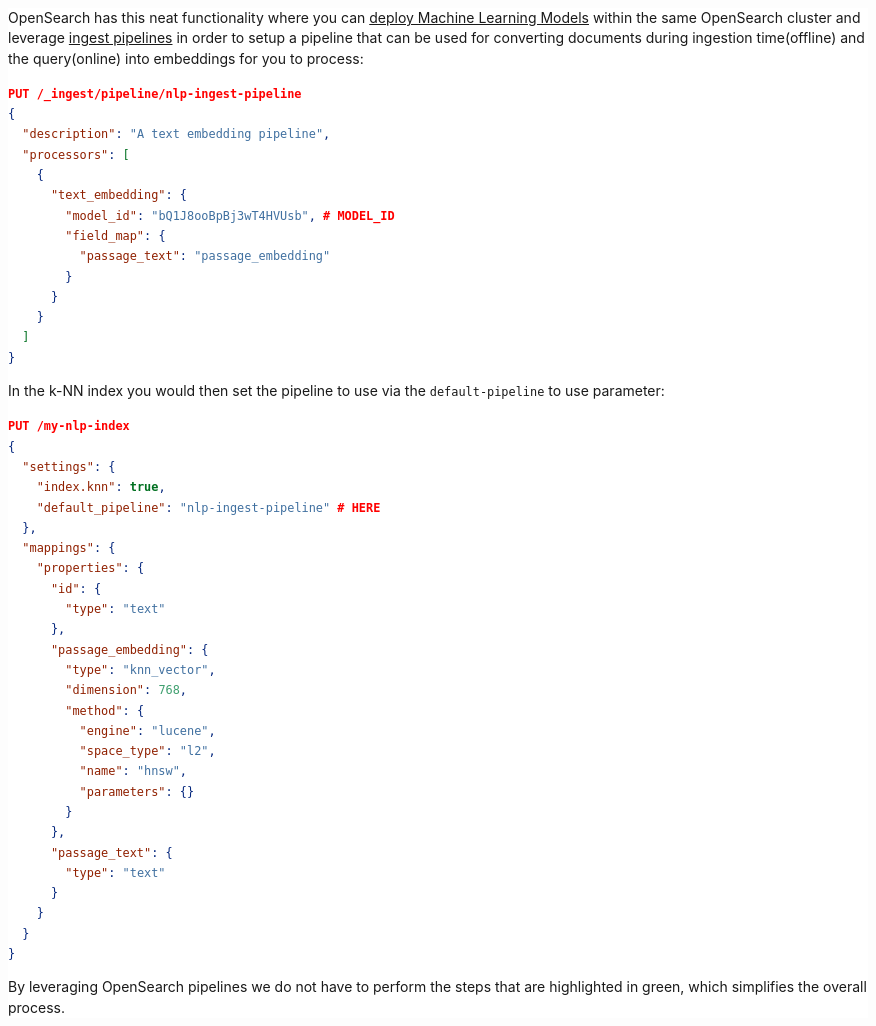 
OpenSearch has this neat functionality where you can [deploy Machine Learning Models](https://opensearch.org/docs/latest/ml-commons-plugin/pretrained-models/) within the same OpenSearch cluster and leverage [ingest pipelines](https://opensearch.org/docs/latest/ingest-pipelines/) in order to setup a pipeline that can be used for converting documents during ingestion time(offline) and the query(online) into embeddings for you to process:
```json
PUT /_ingest/pipeline/nlp-ingest-pipeline
{
  "description": "A text embedding pipeline",
  "processors": [
    {
      "text_embedding": {
        "model_id": "bQ1J8ooBpBj3wT4HVUsb", # MODEL_ID 
        "field_map": {
          "passage_text": "passage_embedding"
        }
      }
    }
  ]
}
```
In the k-NN index you would then set the pipeline to use via the `default-pipeline` to use parameter:
```json
PUT /my-nlp-index
{
  "settings": {
    "index.knn": true,
    "default_pipeline": "nlp-ingest-pipeline" # HERE
  },
  "mappings": {
    "properties": {
      "id": {
        "type": "text"
      },
      "passage_embedding": {
        "type": "knn_vector",
        "dimension": 768,
        "method": {
          "engine": "lucene",
          "space_type": "l2",
          "name": "hnsw",
          "parameters": {}
        }
      },
      "passage_text": {
        "type": "text"
      }
    }
  }
}
```
By leveraging OpenSearch pipelines we do not have to perform the steps that are highlighted in green, which simplifies the overall process.
